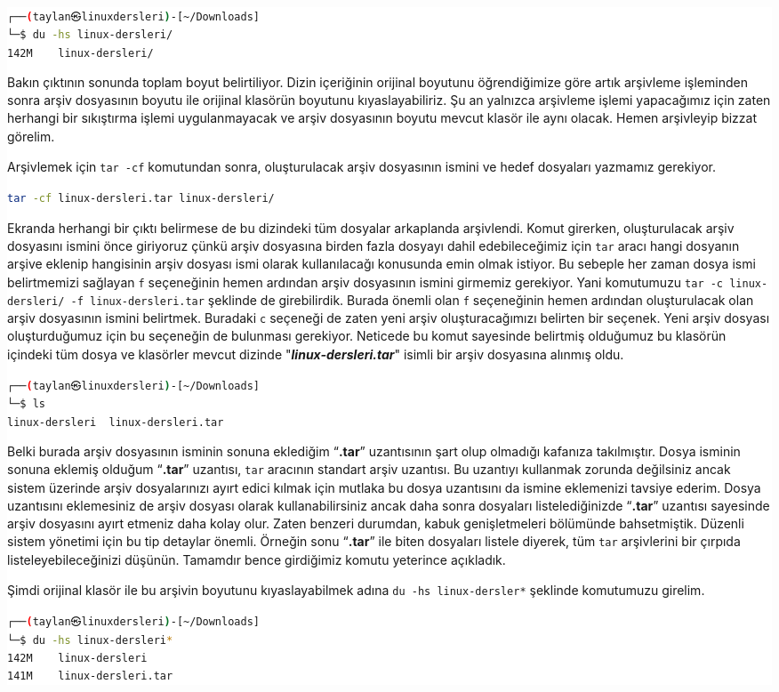 ```bash
┌──(taylan㉿linuxdersleri)-[~/Downloads]
└─$ du -hs linux-dersleri/                                                                                                                                  
142M    linux-dersleri/
```

Bakın çıktının sonunda toplam boyut belirtiliyor. Dizin içeriğinin orijinal boyutunu öğrendiğimize göre artık arşivleme işleminden sonra arşiv dosyasının boyutu ile orijinal klasörün boyutunu kıyaslayabiliriz. Şu an yalnızca arşivleme işlemi yapacağımız için zaten herhangi bir sıkıştırma işlemi uygulanmayacak ve arşiv dosyasının boyutu mevcut klasör ile aynı olacak. Hemen arşivleyip bizzat görelim.

Arşivlemek için `tar -cf` komutundan sonra, oluşturulacak arşiv dosyasının ismini ve hedef dosyaları yazmamız gerekiyor. 

```bash
tar -cf linux-dersleri.tar linux-dersleri/
```

Ekranda herhangi bir çıktı belirmese de bu dizindeki tüm dosyalar arkaplanda arşivlendi. Komut girerken, oluşturulacak arşiv dosyasını ismini önce giriyoruz çünkü arşiv dosyasına birden fazla dosyayı dahil edebileceğimiz için `tar` aracı hangi dosyanın arşive eklenip hangisinin arşiv dosyası ismi olarak kullanılacağı konusunda emin olmak istiyor. Bu sebeple her zaman dosya ismi belirtmemizi sağlayan `f` seçeneğinin hemen ardından arşiv dosyasının ismini girmemiz gerekiyor. Yani komutumuzu `tar -c linux-dersleri/ -f linux-dersleri.tar` şeklinde de girebilirdik. Burada önemli olan `f` seçeneğinin hemen ardından oluşturulacak olan arşiv dosyasının ismini belirtmek. Buradaki `c` seçeneği de zaten yeni arşiv oluşturacağımızı belirten bir seçenek. Yeni arşiv dosyası oluşturduğumuz için bu seçeneğin de bulunması gerekiyor. Neticede bu komut sayesinde belirtmiş olduğumuz bu klasörün içindeki tüm dosya ve klasörler mevcut dizinde "***linux-dersleri.tar***" isimli bir arşiv dosyasına alınmış oldu. 

```bash
┌──(taylan㉿linuxdersleri)-[~/Downloads]
└─$ ls
linux-dersleri  linux-dersleri.tar
```

Belki burada arşiv dosyasının isminin sonuna eklediğim “**.tar**” uzantısının şart olup olmadığı kafanıza takılmıştır. Dosya isminin sonuna eklemiş olduğum “**.tar**” uzantısı, `tar` aracının standart arşiv uzantısı. Bu uzantıyı kullanmak zorunda değilsiniz ancak sistem üzerinde arşiv dosyalarınızı ayırt edici kılmak için mutlaka bu dosya uzantısını da ismine eklemenizi tavsiye ederim. Dosya uzantısını eklemesiniz de arşiv dosyası olarak kullanabilirsiniz ancak daha sonra dosyaları listelediğinizde “**.tar**” uzantısı sayesinde arşiv dosyasını ayırt etmeniz daha kolay olur. Zaten benzeri durumdan, kabuk genişletmeleri bölümünde bahsetmiştik. Düzenli sistem yönetimi için bu tip detaylar önemli. Örneğin sonu “**.tar**” ile biten dosyaları listele diyerek, tüm `tar` arşivlerini bir çırpıda listeleyebileceğinizi düşünün. Tamamdır bence girdiğimiz komutu yeterince açıkladık. 

Şimdi orijinal klasör ile bu arşivin boyutunu kıyaslayabilmek adına `du -hs linux-dersler*` şeklinde komutumuzu girelim. 

```bash
┌──(taylan㉿linuxdersleri)-[~/Downloads]
└─$ du -hs linux-dersleri*                                                                                                                                  
142M    linux-dersleri
141M    linux-dersleri.tar
```
